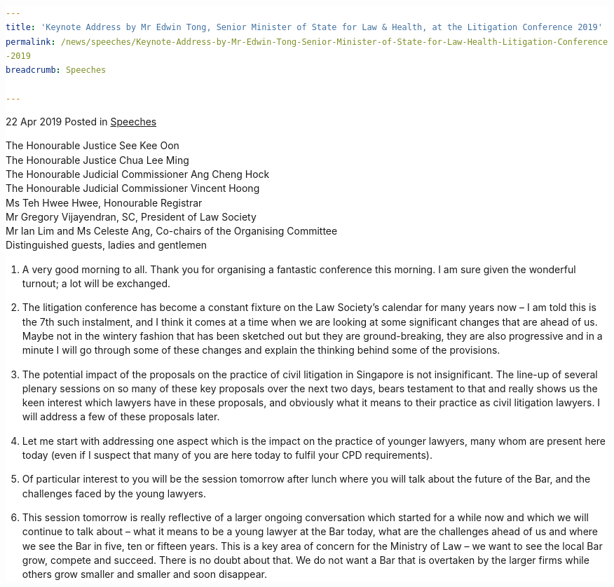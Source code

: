 ```yaml
---
title: 'Keynote Address by Mr Edwin Tong, Senior Minister of State for Law & Health, at the Litigation Conference 2019'
permalink: /news/speeches/Keynote-Address-by-Mr-Edwin-Tong-Senior-Minister-of-State-for-Law-Health-Litigation-Conference-2019
breadcrumb: Speeches

---
```




22 Apr 2019 Posted in [Speeches](/news/speeches)


The Honourable Justice See Kee Oon  
The Honourable Justice Chua Lee Ming  
The Honourable Judicial Commissioner Ang Cheng Hock  
The Honourable Judicial Commissioner Vincent Hoong  
Ms Teh Hwee Hwee, Honourable Registrar  
Mr Gregory Vijayendran, SC, President of Law Society  
Mr Ian Lim and Ms Celeste Ang, Co-chairs of the Organising Committee  
Distinguished guests, ladies and gentlemen  

1. A very good morning to all.  Thank you for organising a fantastic conference this morning. I am sure given the wonderful turnout; a lot will be exchanged.

 

2. The litigation conference has become a constant fixture on the Law Society’s calendar for many years now – I am told this is the 7th such instalment, and I think it comes at a time when we are looking at some significant changes that are ahead of us. Maybe not in the wintery fashion that has been sketched out but they are ground-breaking, they are also progressive and in a minute I will go through some of these changes and explain the thinking behind some of the provisions.

 

3. The potential impact of the proposals on the practice of civil litigation in Singapore is not insignificant. The line-up of several plenary sessions on so many of these key proposals over the next two days, bears testament to that and really shows us the keen interest which lawyers have in these proposals, and obviously what it means to their practice as civil litigation lawyers.  I will address a few of these proposals later.

 

4. Let me start with addressing one aspect which is the impact on the practice of younger lawyers, many whom are present here today (even if I suspect that many of you are here today to fulfil your CPD requirements).

 

5. Of particular interest to you will be the session tomorrow after lunch where you will talk about the future of the Bar, and the challenges faced by the young lawyers.

 

6. This session tomorrow is really reflective of a larger ongoing conversation which started for a while now and which we will continue to talk about – what it means to be a young lawyer at the Bar today, what are the challenges ahead of us and where we see the Bar in five, ten or fifteen years. This is a key area of concern for the Ministry of Law – we want to see the local Bar grow, compete and succeed. There is no doubt about that. We do not want a Bar that is overtaken by the larger firms while others grow smaller and smaller and soon disappear.
